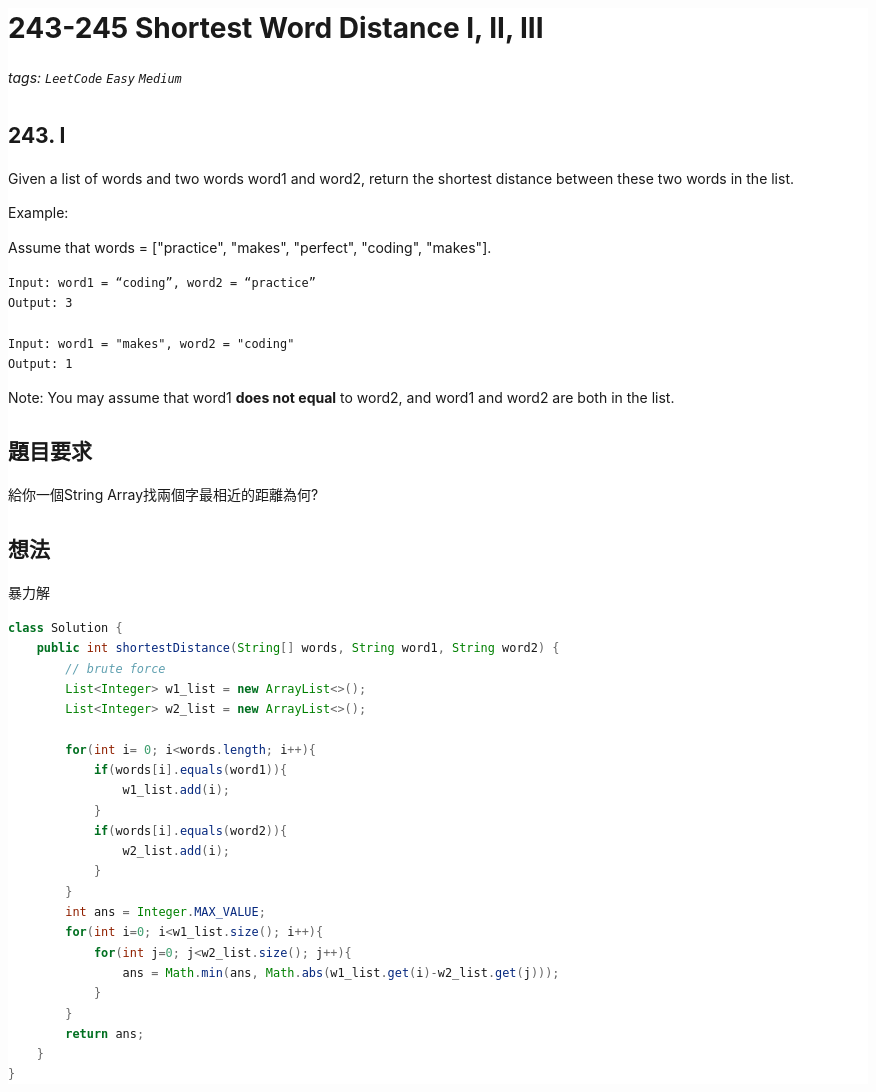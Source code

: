 # 243-245 Shortest Word Distance I, II, III
###### tags: `LeetCode` `Easy` `Medium`

## 243. I
Given a list of words and two words word1 and word2, return the shortest distance between these two words in the list.

Example:

Assume that words = ["practice", "makes", "perfect", "coding", "makes"].
```
Input: word1 = “coding”, word2 = “practice”
Output: 3

Input: word1 = "makes", word2 = "coding"
Output: 1
```
Note:
You may assume that word1 **does not equal** to word2, and word1 and word2 are both in the list.

## 題目要求
給你一個String Array找兩個字最相近的距離為何?

## 想法
暴力解
```java
class Solution {
    public int shortestDistance(String[] words, String word1, String word2) {
        // brute force
        List<Integer> w1_list = new ArrayList<>();
        List<Integer> w2_list = new ArrayList<>();
        
        for(int i= 0; i<words.length; i++){
            if(words[i].equals(word1)){
                w1_list.add(i);
            }
            if(words[i].equals(word2)){
                w2_list.add(i);
            }
        }
        int ans = Integer.MAX_VALUE;
        for(int i=0; i<w1_list.size(); i++){
            for(int j=0; j<w2_list.size(); j++){
                ans = Math.min(ans, Math.abs(w1_list.get(i)-w2_list.get(j)));
            }
        }
        return ans;
    }
}
```
